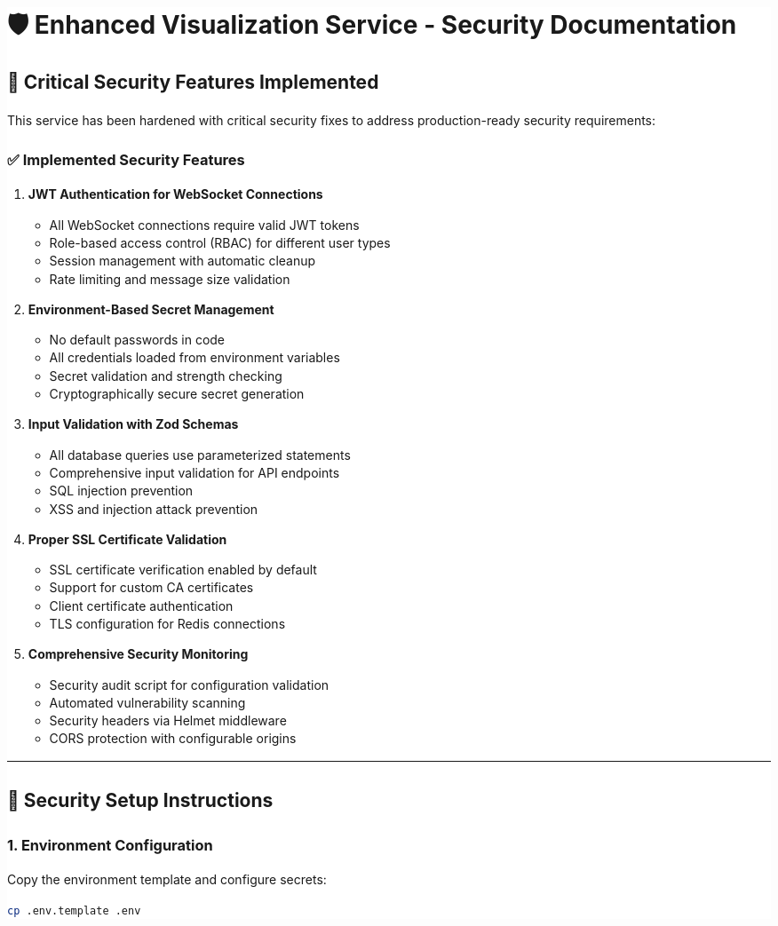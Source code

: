 # 🛡️ Enhanced Visualization Service - Security Documentation

## 🚨 Critical Security Features Implemented

This service has been hardened with critical security fixes to address production-ready security requirements:

### ✅ Implemented Security Features

1. **JWT Authentication for WebSocket Connections**
   - All WebSocket connections require valid JWT tokens
   - Role-based access control (RBAC) for different user types
   - Session management with automatic cleanup
   - Rate limiting and message size validation

2. **Environment-Based Secret Management**
   - No default passwords in code
   - All credentials loaded from environment variables
   - Secret validation and strength checking
   - Cryptographically secure secret generation

3. **Input Validation with Zod Schemas**
   - All database queries use parameterized statements
   - Comprehensive input validation for API endpoints
   - SQL injection prevention
   - XSS and injection attack prevention

4. **Proper SSL Certificate Validation**
   - SSL certificate verification enabled by default
   - Support for custom CA certificates
   - Client certificate authentication
   - TLS configuration for Redis connections

5. **Comprehensive Security Monitoring**
   - Security audit script for configuration validation
   - Automated vulnerability scanning
   - Security headers via Helmet middleware
   - CORS protection with configurable origins

---

## 🔧 Security Setup Instructions

### 1. Environment Configuration

Copy the environment template and configure secrets:

```bash
cp .env.template .env
```
